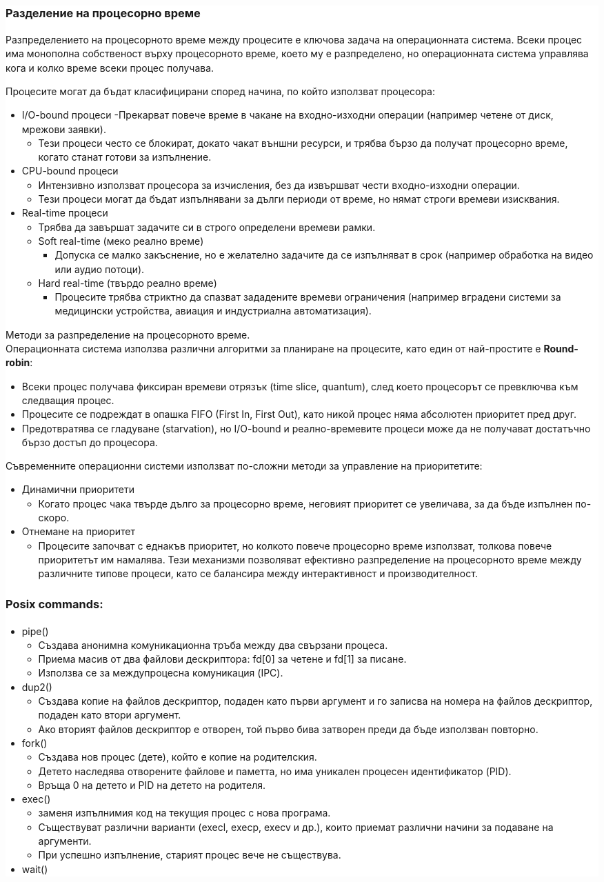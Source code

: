 ### Разделение на процесорно време
Разпределението на процесорното време между процесите е ключова задача на операционната система. Всеки процес има монополна собственост върху процесорното време, което му е разпределено, но операционната система управлява кога и колко време всеки процес получава. <br />

Процесите могат да бъдат класифицирани според начина, по който използват процесора:
- I/O-bound процеси
     -Прекарват повече време в чакане на входно-изходни операции (например четене от диск, мрежови заявки).
     - Тези процеси често се блокират, докато чакат външни ресурси, и трябва бързо да получат процесорно време, когато станат готови за изпълнение.
- CPU-bound процеси
    - Интензивно използват процесора за изчисления, без да извършват чести входно-изходни операции.
    - Тези процеси могат да бъдат изпълнявани за дълги периоди от време, но нямат строги времеви изисквания.
- Real-time процеси
    - Трябва да завършат задачите си в строго определени времеви рамки.
    - Soft real-time (меко реално време)
        - Допуска се малко закъснение, но е желателно задачите да се изпълняват в срок (например обработка на видео или аудио потоци).
    - Hard real-time (твърдо реално време)
        - Процесите трябва стриктно да спазват зададените времеви ограничения (например вградени системи за медицински устройства, авиация и индустриална автоматизация).

Методи за разпределение на процесорното време. <br />
Операционната система използва различни алгоритми за планиране на процесите, като един от най-простите е **Round-robin**:
- Всеки процес получава фиксиран времеви отрязък (time slice, quantum), след което процесорът се превключва към следващия процес.
- Процесите се подреждат в опашка FIFO (First In, First Out), като никой процес няма абсолютен приоритет пред друг.
- Предотвратява се гладуване (starvation), но I/O-bound и реално-времевите процеси може да не получават достатъчно бързо достъп до процесора.

Съвременните операционни системи използват по-сложни методи за управление на приоритетите:
- Динамични приоритети
    - Когато процес чака твърде дълго за процесорно време, неговият приоритет се увеличава, за да бъде изпълнен по-скоро.
- Отнемане на приоритет
    - Процесите започват с еднакъв приоритет, но колкото повече процесорно време използват, толкова повече приоритетът им намалява.
Тези механизми позволяват ефективно разпределение на процесорното време между различните типове процеси, като се балансира между интерактивност и производителност.

### Posix commands:
- pipe()
    - Създава анонимна комуникационна тръба между два свързани процеса.
    - Приема масив от два файлови дескриптора: fd[0] за четене и fd[1] за писане.
    - Използва се за междупроцесна комуникация (IPC).
- dup2()
    - Създава копие на файлов дескриптор, подаден като първи аргумент и го записва на номера на файлов дескриптор, подаден като втори аргумент.
    - Ако вторият файлов дескриптор е отворен, той първо бива затворен преди да бъде използван повторно.
- fork()
    - Създава нов процес (дете), който е копие на родителския.
    - Детето наследява отворените файлове и паметта, но има уникален процесен идентификатор (PID).
    - Връща 0 на детето и PID на детето на родителя.
- exec()
    - заменя изпълнимия код на текущия процес с нова програма.
    - Съществуват различни варианти (execl, execp, execv и др.), които приемат различни начини за подаване на аргументи.
    - При успешно изпълнение, старият процес вече не съществува.
- wait()